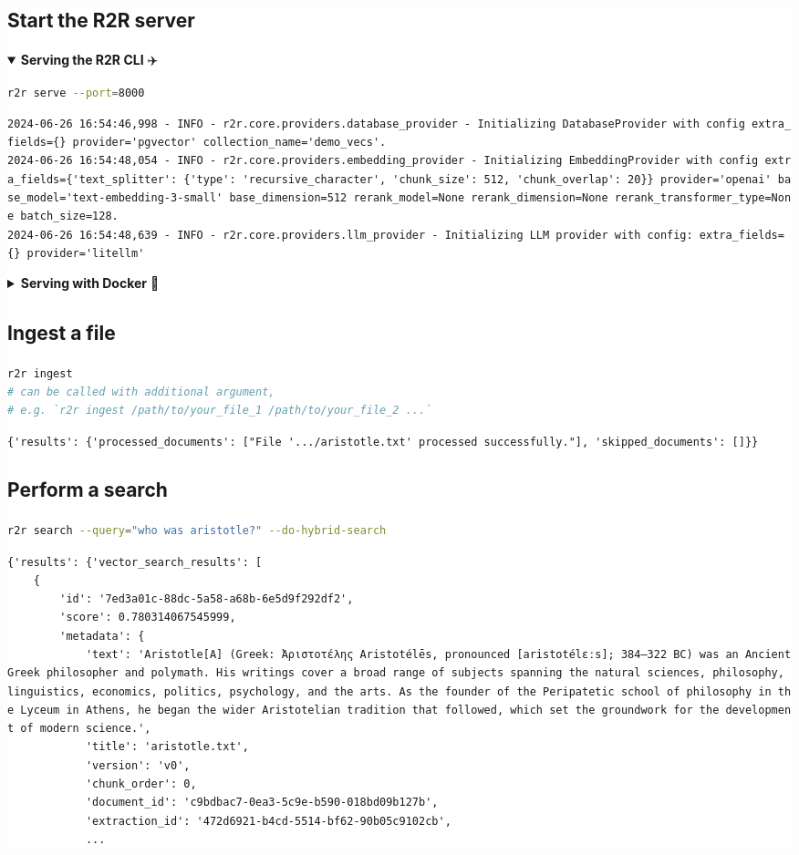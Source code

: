 ## Start the R2R server
<details open>
<summary><b>Serving the R2R CLI</b>&nbsp;✈️ </summary>

```bash
r2r serve --port=8000
```

```plaintext Terminal Output
2024-06-26 16:54:46,998 - INFO - r2r.core.providers.database_provider - Initializing DatabaseProvider with config extra_fields={} provider='pgvector' collection_name='demo_vecs'.
2024-06-26 16:54:48,054 - INFO - r2r.core.providers.embedding_provider - Initializing EmbeddingProvider with config extra_fields={'text_splitter': {'type': 'recursive_character', 'chunk_size': 512, 'chunk_overlap': 20}} provider='openai' base_model='text-embedding-3-small' base_dimension=512 rerank_model=None rerank_dimension=None rerank_transformer_type=None batch_size=128.
2024-06-26 16:54:48,639 - INFO - r2r.core.providers.llm_provider - Initializing LLM provider with config: extra_fields={} provider='litellm'
```

</details>

<details><summary><b>Serving with Docker</b>&nbsp;🐳</summary></details>

## Ingest a file

```bash
r2r ingest
# can be called with additional argument,
# e.g. `r2r ingest /path/to/your_file_1 /path/to/your_file_2 ...`
```

```plaintext
{'results': {'processed_documents': ["File '.../aristotle.txt' processed successfully."], 'skipped_documents': []}}
```


## Perform a search


```bash
r2r search --query="who was aristotle?" --do-hybrid-search
```

```plaintext
{'results': {'vector_search_results': [
    {
        'id': '7ed3a01c-88dc-5a58-a68b-6e5d9f292df2',
        'score': 0.780314067545999,
        'metadata': {
            'text': 'Aristotle[A] (Greek: Ἀριστοτέλης Aristotélēs, pronounced [aristotélɛːs]; 384–322 BC) was an Ancient Greek philosopher and polymath. His writings cover a broad range of subjects spanning the natural sciences, philosophy, linguistics, economics, politics, psychology, and the arts. As the founder of the Peripatetic school of philosophy in the Lyceum in Athens, he began the wider Aristotelian tradition that followed, which set the groundwork for the development of modern science.',
            'title': 'aristotle.txt',
            'version': 'v0',
            'chunk_order': 0,
            'document_id': 'c9bdbac7-0ea3-5c9e-b590-018bd09b127b',
            'extraction_id': '472d6921-b4cd-5514-bf62-90b05c9102cb',
            ...
```
